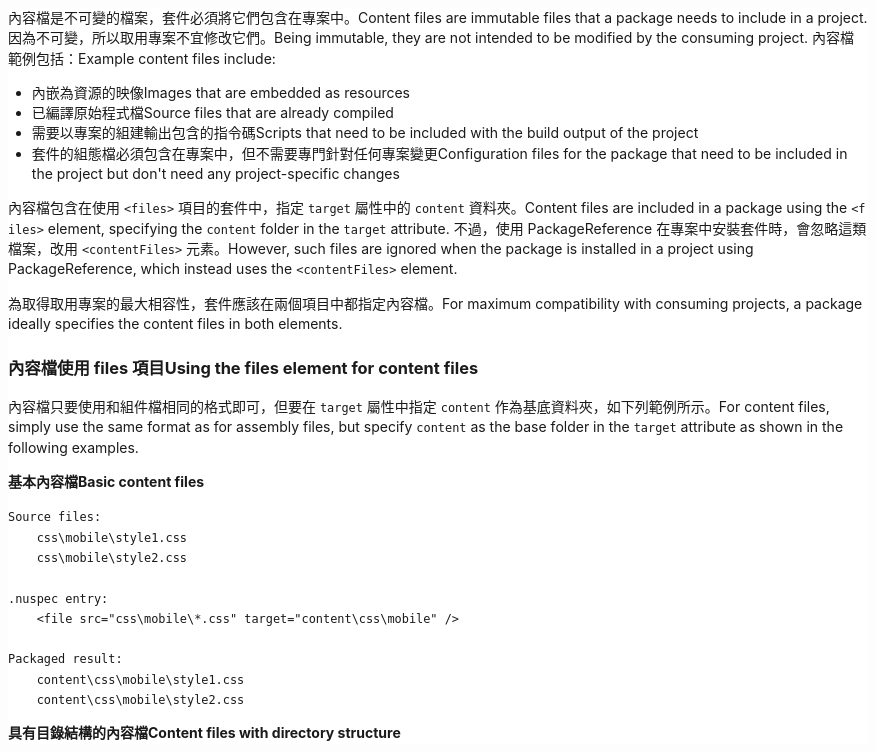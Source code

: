 <span data-ttu-id="1bf54-366">內容檔是不可變的檔案，套件必須將它們包含在專案中。</span><span class="sxs-lookup"><span data-stu-id="1bf54-366">Content files are immutable files that a package needs to include in a project.</span></span> <span data-ttu-id="1bf54-367">因為不可變，所以取用專案不宜修改它們。</span><span class="sxs-lookup"><span data-stu-id="1bf54-367">Being immutable, they are not intended to be modified by the consuming project.</span></span> <span data-ttu-id="1bf54-368">內容檔範例包括：</span><span class="sxs-lookup"><span data-stu-id="1bf54-368">Example content files include:</span></span>

- <span data-ttu-id="1bf54-369">內嵌為資源的映像</span><span class="sxs-lookup"><span data-stu-id="1bf54-369">Images that are embedded as resources</span></span>
- <span data-ttu-id="1bf54-370">已編譯原始程式檔</span><span class="sxs-lookup"><span data-stu-id="1bf54-370">Source files that are already compiled</span></span>
- <span data-ttu-id="1bf54-371">需要以專案的組建輸出包含的指令碼</span><span class="sxs-lookup"><span data-stu-id="1bf54-371">Scripts that need to be included with the build output of the project</span></span>
- <span data-ttu-id="1bf54-372">套件的組態檔必須包含在專案中，但不需要專門針對任何專案變更</span><span class="sxs-lookup"><span data-stu-id="1bf54-372">Configuration files for the package that need to be included in the project but don't need any project-specific changes</span></span>

<span data-ttu-id="1bf54-373">內容檔包含在使用 `<files>` 項目的套件中，指定 `target` 屬性中的 `content` 資料夾。</span><span class="sxs-lookup"><span data-stu-id="1bf54-373">Content files are included in a package using the `<files>` element, specifying the `content` folder in the `target` attribute.</span></span> <span data-ttu-id="1bf54-374">不過，使用 PackageReference 在專案中安裝套件時，會忽略這類檔案，改用 `<contentFiles>` 元素。</span><span class="sxs-lookup"><span data-stu-id="1bf54-374">However, such files are ignored when the package is installed in a project using PackageReference, which instead uses the `<contentFiles>` element.</span></span>

<span data-ttu-id="1bf54-375">為取得取用專案的最大相容性，套件應該在兩個項目中都指定內容檔。</span><span class="sxs-lookup"><span data-stu-id="1bf54-375">For maximum compatibility with consuming projects, a package ideally specifies the content files in both elements.</span></span>

### <a name="using-the-files-element-for-content-files"></a><span data-ttu-id="1bf54-376">內容檔使用 files 項目</span><span class="sxs-lookup"><span data-stu-id="1bf54-376">Using the files element for content files</span></span>

<span data-ttu-id="1bf54-377">內容檔只要使用和組件檔相同的格式即可，但要在 `target` 屬性中指定 `content` 作為基底資料夾，如下列範例所示。</span><span class="sxs-lookup"><span data-stu-id="1bf54-377">For content files, simply use the same format as for assembly files, but specify `content` as the base folder in the `target` attribute as shown in the following examples.</span></span>

<span data-ttu-id="1bf54-378">**基本內容檔**</span><span class="sxs-lookup"><span data-stu-id="1bf54-378">**Basic content files**</span></span>

    Source files:
        css\mobile\style1.css
        css\mobile\style2.css

    .nuspec entry:
        <file src="css\mobile\*.css" target="content\css\mobile" />

    Packaged result:
        content\css\mobile\style1.css
        content\css\mobile\style2.css

<span data-ttu-id="1bf54-379">**具有目錄結構的內容檔**</span><span class="sxs-lookup"><span data-stu-id="1bf54-379">**Content files with directory structure**</span></span>

